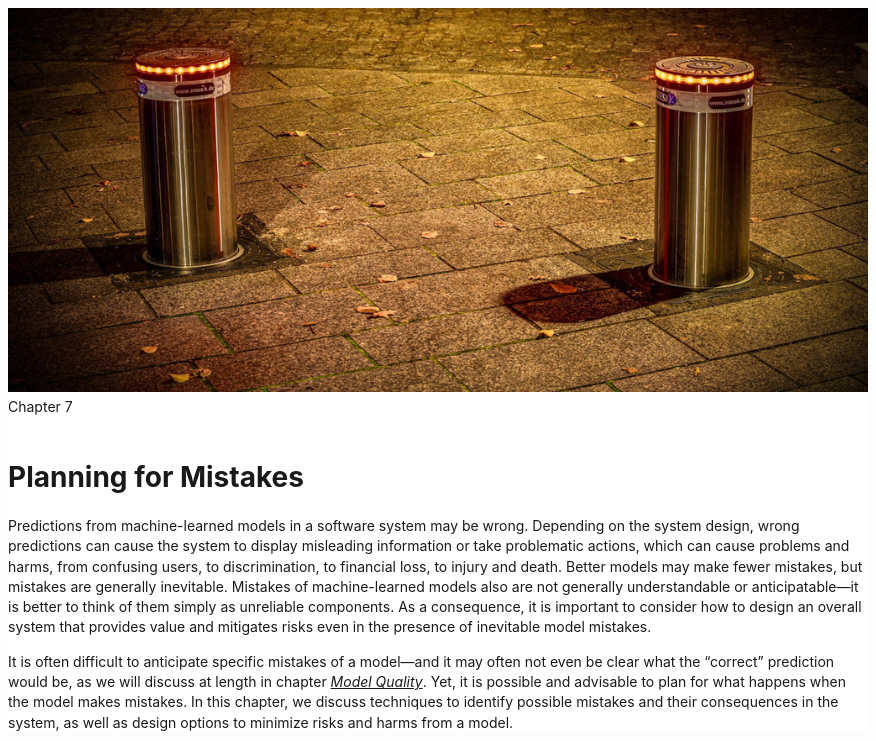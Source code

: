<img class="headerimg" src="img/07-header.jpg" alt="A photo of two bollards in a sidewalk at night.">
<div class="chapter">Chapter 7</div>

# Planning for Mistakes

Predictions from machine-learned models in a software system may be wrong. Depending on the system design, wrong predictions can cause the system to display misleading information or take problematic actions, which can cause problems and harms, from confusing users, to discrimination, to financial loss, to injury and death. Better models may make fewer mistakes, but mistakes are generally inevitable. Mistakes of machine-learned models also are not generally understandable or anticipatable—it is better to think of them simply as unreliable components. As a consequence, it is important to consider how to design an overall system that provides value and mitigates risks even in the presence of inevitable model mistakes.

It is often difficult to anticipate specific mistakes of a model—and it may often not even be clear what the “correct” prediction would be, as we will discuss at length in chapter *[Model Quality](15-model-quality.md)*. Yet, it is possible and advisable to plan for what happens when the model makes mistakes. In this chapter, we discuss techniques to identify possible mistakes and their consequences in the system, as well as design options to minimize risks and harms from a model.

<figure>
